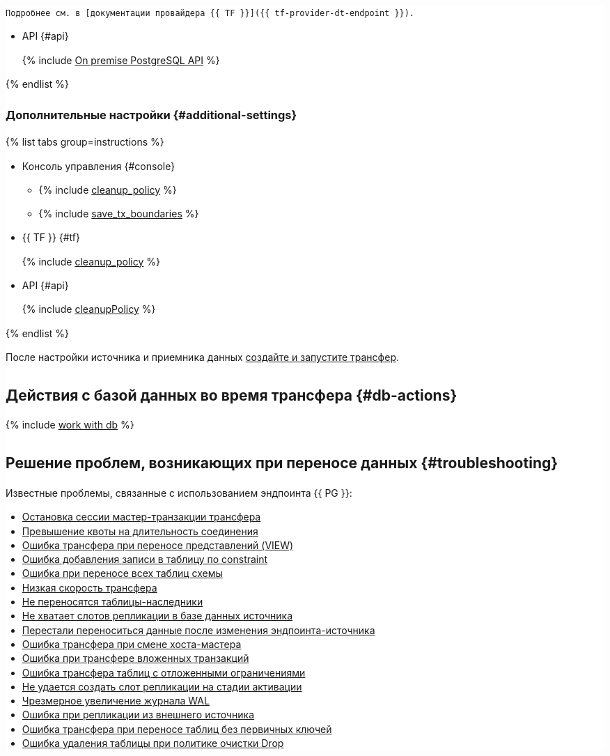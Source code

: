 
    Подробнее см. в [документации провайдера {{ TF }}]({{ tf-provider-dt-endpoint }}).

- API {#api}

    {% include [On premise PostgreSQL API](../../../../_includes/data-transfer/necessary-settings/api/on-premise-postgresql.md) %}

{% endlist %}

### Дополнительные настройки {#additional-settings}

{% list tabs group=instructions %}

- Консоль управления {#console}

    * {% include [cleanup_policy](../../../../_includes/data-transfer/fields/postgresql/ui/cleanup_policy.md) %}

    * {% include [save_tx_boundaries](../../../../_includes/data-transfer/fields/postgresql/ui/save_tx_boundaries.md) %}

- {{ TF }} {#tf}

    {% include [cleanup_policy](../../../../_includes/data-transfer/fields/postgresql/terraform/cleanup-policy.md) %}

- API {#api}

    {% include [cleanupPolicy](../../../../_includes/data-transfer/fields/postgresql/api/cleanup-policy.md) %}

{% endlist %}

После настройки источника и приемника данных [создайте и запустите трансфер](../../transfer.md#create).

## Действия с базой данных во время трансфера {#db-actions}

{% include [work with db](../../../../_includes/data-transfer/endpoints/sources/pg-work-with-db.md) %}

## Решение проблем, возникающих при переносе данных {#troubleshooting}

Известные проблемы, связанные с использованием эндпоинта {{ PG }}:

* [Остановка сессии мастер-транзакции трансфера](#master-trans-stop)
* [Превышение квоты на длительность соединения](#conn-duration-quota)
* [Ошибка трансфера при переносе представлений (VIEW)](#view)
* [Ошибка добавления записи в таблицу по constraint](#constraint)
* [Ошибка при переносе всех таблиц схемы](#schema)
* [Низкая скорость трансфера](#low-speed)
* [Не переносятся таблицы-наследники](#successor-tables)
* [Не хватает слотов репликации в базе данных источника](#replication-slots)
* [Перестали переноситься данные после изменения эндпоинта-источника](#no-data-transfer)
* [Ошибка трансфера при смене хоста-мастера](#master-change)
* [Ошибка при трансфере вложенных транзакций](#inner-tables)
* [Ошибка трансфера таблиц с отложенными ограничениями](#deferrable-constr)
* [Не удается создать слот репликации на стадии активации](#lock-replication)
* [Чрезмерное увеличение журнала WAL](#excessive-wal)
* [Ошибка при репликации из внешнего источника](#external-replication)
* [Ошибка трансфера при переносе таблиц без первичных ключей](#primary-keys)
* [Ошибка удаления таблицы при политике очистки Drop](#drop-table-error)
